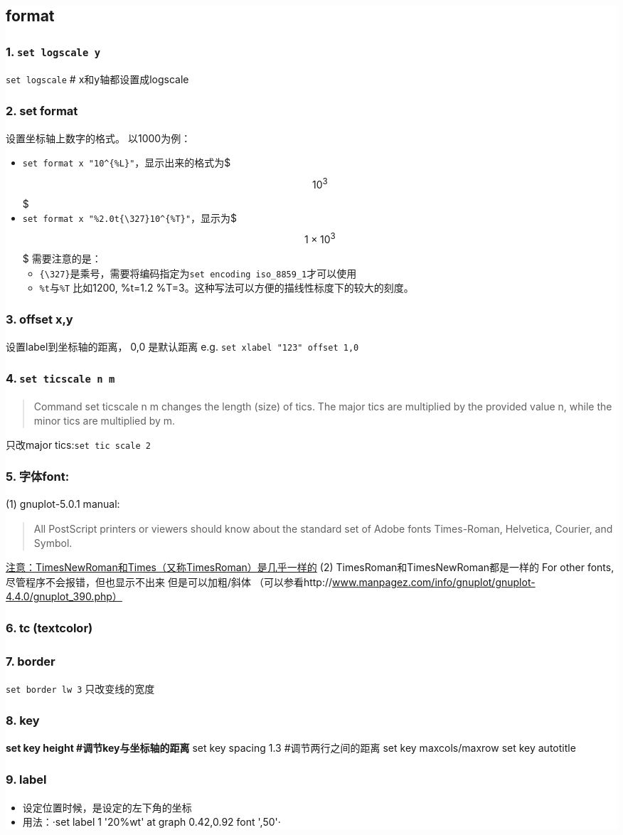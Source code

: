 





## format
### 1. `set logscale y`
`set logscale` # x和y轴都设置成logscale
### 2. set format 
设置坐标轴上数字的格式。
以1000为例：
+ `set format x "10^{%L}"`，显示出来的格式为$$$10^3$$$
+ `set format x "%2.0t{\327}10^{%T}"`，显示为$$$1×10^3$$$
需要注意的是：
   - `{\327}`是乘号，需要将编码指定为`set encoding iso_8859_1`才可以使用
   - `%t`与`%T`
  比如1200, %t=1.2 %T=3。这种写法可以方便的描线性标度下的较大的刻度。

### 3. offset x,y   
设置label到坐标轴的距离， 0,0 是默认距离 e.g. `set xlabel "123" offset 1,0`

### 4. `set ticscale n m`    
   >Command set ticscale n m changes the length (size) of tics. The major tics are multiplied by the provided value n, while the minor tics are multiplied by m.

只改major tics:`set tic scale 2`
  
### 5. 字体font:
 (1) gnuplot-5.0.1 manual:
   > All PostScript printers or viewers should know about the standard set of Adobe fonts Times-Roman, Helvetica, Courier, and Symbol.  

[注意：TimesNewRoman和Times（又称TimesRoman）是几乎一样的](https://www.zhihu.com/question/36527847)
 (2) TimesRoman和TimesNewRoman都是一样的
    For other fonts, 尽管程序不会报错，但也显示不出来
    但是可以加粗/斜体 （可以参看http://www.manpagez.com/info/gnuplot/gnuplot-4.4.0/gnuplot_390.php）
### 6. tc (textcolor)
### 7. border
`set border lw 3` 只改变线的宽度
  

### 8. key
**set key height #调节key与坐标轴的距离**
set key spacing 1.3 #调节两行之间的距离
set key maxcols/maxrow
set key autotitle

### 9. label 
+ 设定位置时候，是设定的左下角的坐标
+ 用法：·set label 1 '20%wt' at graph 0.42,0.92 font ',50'·
